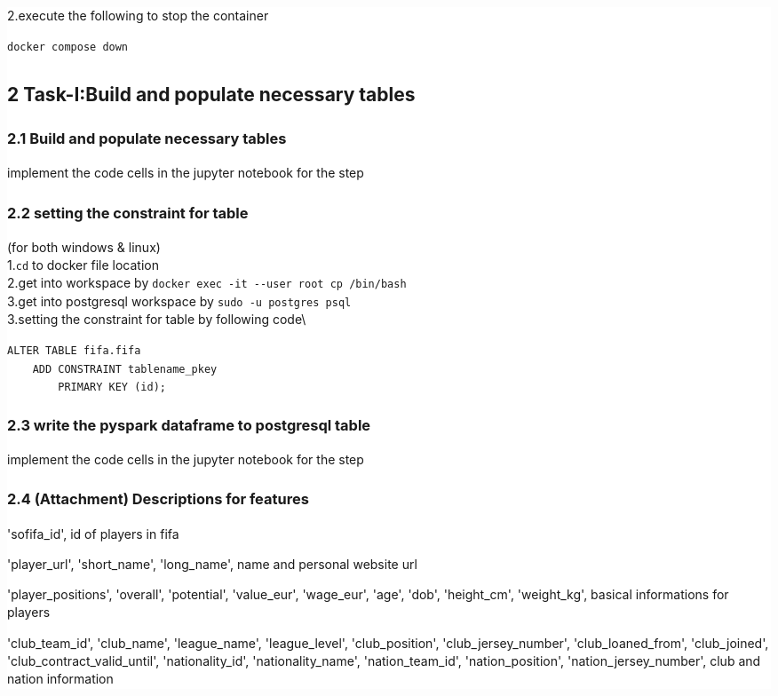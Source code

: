 2.execute the following to stop the container

```
docker compose down
```
## 2 Task-I:Build and populate necessary tables
### 2.1 Build and populate necessary tables
implement the code cells in the jupyter notebook for the step
### 2.2 setting the constraint for table
(for both windows & linux)\
1.`cd` to docker file location\
2.get into workspace by `docker exec -it --user root cp /bin/bash`\
3.get into postgresql workspace by `sudo -u postgres psql`\
3.setting the constraint for table by following code\
```
ALTER TABLE fifa.fifa
    ADD CONSTRAINT tablename_pkey 
        PRIMARY KEY (id); 
```
### 2.3 write the pyspark dataframe to postgresql table
implement the code cells in the jupyter notebook for the step
### 2.4 (Attachment) Descriptions for features

 'sofifa_id',
     id of players in fifa
     
 'player_url',
 'short_name',
 'long_name',
     name and personal website url
     
 'player_positions',
 'overall',
 'potential',
 'value_eur',
 'wage_eur',
 'age',
 'dob',
 'height_cm',
 'weight_kg',
     basical informations for players 
     
 'club_team_id',
 'club_name',
 'league_name',
 'league_level',
 'club_position',
 'club_jersey_number',
 'club_loaned_from',
 'club_joined',
 'club_contract_valid_until',
 'nationality_id',
 'nationality_name',
 'nation_team_id',
 'nation_position',
 'nation_jersey_number',
     club and nation information
     